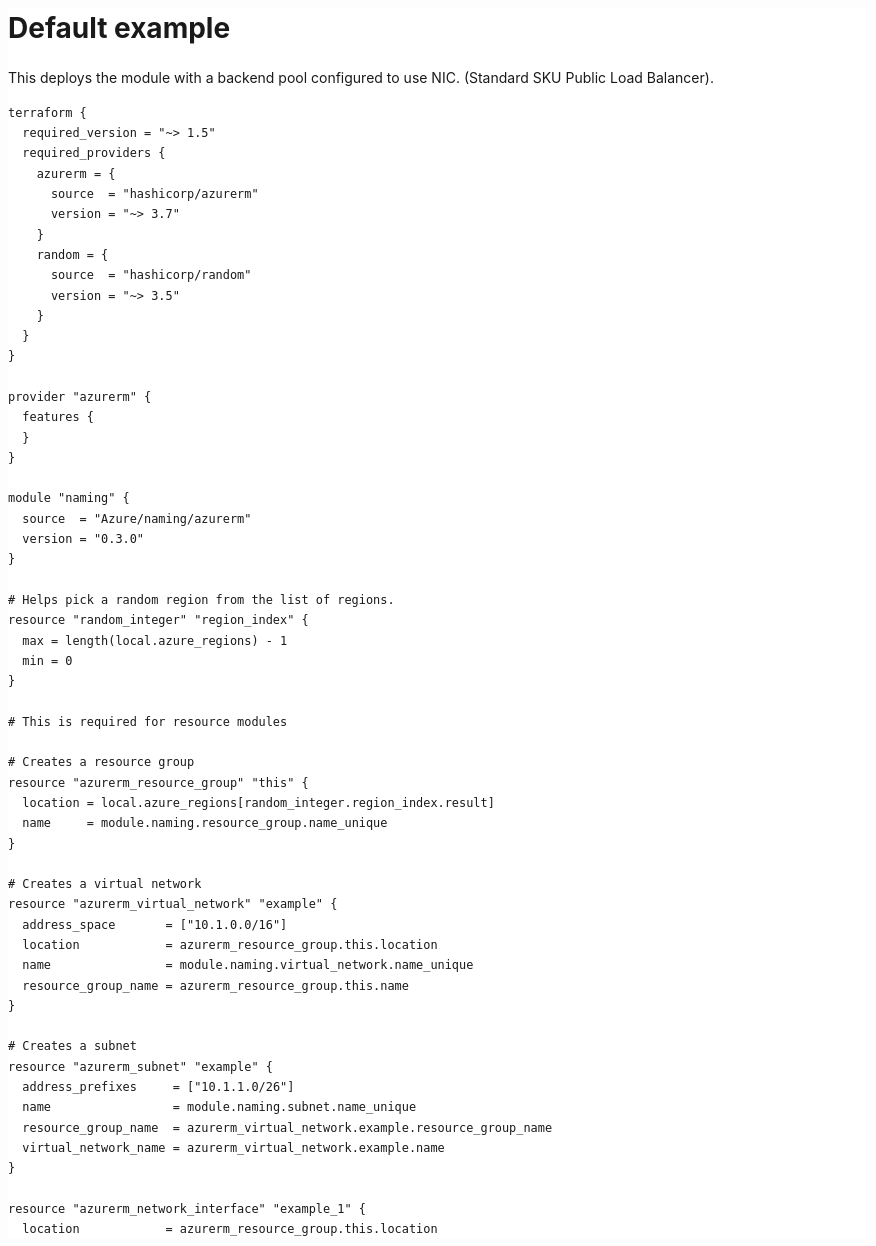 
# Default example

This deploys the module with a backend pool configured to use NIC. (Standard SKU Public Load Balancer).

```hcl
terraform {
  required_version = "~> 1.5"
  required_providers {
    azurerm = {
      source  = "hashicorp/azurerm"
      version = "~> 3.7"
    }
    random = {
      source  = "hashicorp/random"
      version = "~> 3.5"
    }
  }
}

provider "azurerm" {
  features {
  }
}

module "naming" {
  source  = "Azure/naming/azurerm"
  version = "0.3.0"
}

# Helps pick a random region from the list of regions.
resource "random_integer" "region_index" {
  max = length(local.azure_regions) - 1
  min = 0
}

# This is required for resource modules

# Creates a resource group
resource "azurerm_resource_group" "this" {
  location = local.azure_regions[random_integer.region_index.result]
  name     = module.naming.resource_group.name_unique
}

# Creates a virtual network
resource "azurerm_virtual_network" "example" {
  address_space       = ["10.1.0.0/16"]
  location            = azurerm_resource_group.this.location
  name                = module.naming.virtual_network.name_unique
  resource_group_name = azurerm_resource_group.this.name
}

# Creates a subnet
resource "azurerm_subnet" "example" {
  address_prefixes     = ["10.1.1.0/26"]
  name                 = module.naming.subnet.name_unique
  resource_group_name  = azurerm_virtual_network.example.resource_group_name
  virtual_network_name = azurerm_virtual_network.example.name
}

resource "azurerm_network_interface" "example_1" {
  location            = azurerm_resource_group.this.location
```